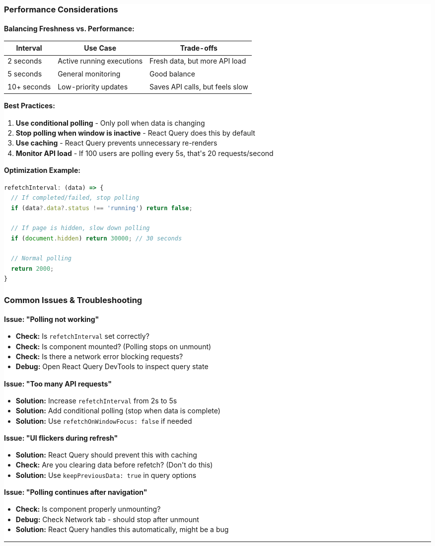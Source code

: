 ### Performance Considerations

**Balancing Freshness vs. Performance:**

| Interval | Use Case | Trade-offs |
|----------|----------|------------|
| 2 seconds | Active running executions | Fresh data, but more API load |
| 5 seconds | General monitoring | Good balance |
| 10+ seconds | Low-priority updates | Saves API calls, but feels slow |

**Best Practices:**
1. **Use conditional polling** - Only poll when data is changing
2. **Stop polling when window is inactive** - React Query does this by default
3. **Use caching** - React Query prevents unnecessary re-renders
4. **Monitor API load** - If 100 users are polling every 5s, that's 20 requests/second

**Optimization Example:**

```typescript
refetchInterval: (data) => {
  // If completed/failed, stop polling
  if (data?.data?.status !== 'running') return false;

  // If page is hidden, slow down polling
  if (document.hidden) return 30000; // 30 seconds

  // Normal polling
  return 2000;
}
```

### Common Issues & Troubleshooting

**Issue: "Polling not working"**
- **Check:** Is `refetchInterval` set correctly?
- **Check:** Is component mounted? (Polling stops on unmount)
- **Check:** Is there a network error blocking requests?
- **Debug:** Open React Query DevTools to inspect query state

**Issue: "Too many API requests"**
- **Solution:** Increase `refetchInterval` from 2s to 5s
- **Solution:** Add conditional polling (stop when data is complete)
- **Solution:** Use `refetchOnWindowFocus: false` if needed

**Issue: "UI flickers during refresh"**
- **Solution:** React Query should prevent this with caching
- **Check:** Are you clearing data before refetch? (Don't do this)
- **Solution:** Use `keepPreviousData: true` in query options

**Issue: "Polling continues after navigation"**
- **Check:** Is component properly unmounting?
- **Debug:** Check Network tab - should stop after unmount
- **Solution:** React Query handles this automatically, might be a bug

---